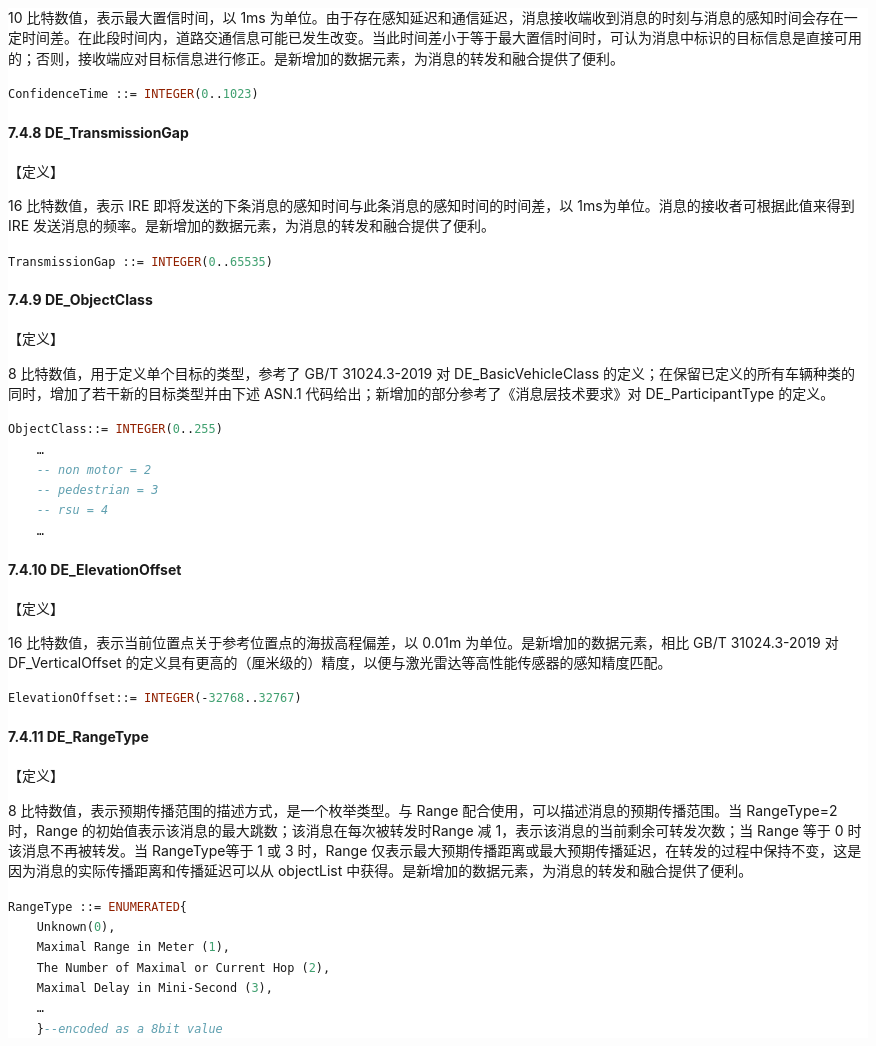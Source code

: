 10 比特数值，表示最大置信时间，以 1ms 为单位。由于存在感知延迟和通信延迟，消息接收端收到消息的时刻与消息的感知时间会存在一定时间差。在此段时间内，道路交通信息可能已发生改变。当此时间差小于等于最大置信时间时，可认为消息中标识的目标信息是直接可用的；否则，接收端应对目标信息进行修正。是新增加的数据元素，为消息的转发和融合提供了便利。

```ASN.1
ConfidenceTime ::= INTEGER(0..1023)
```

#### 7.4.8 DE_TransmissionGap 

【定义】 

16 比特数值，表示 IRE 即将发送的下条消息的感知时间与此条消息的感知时间的时间差，以 1ms为单位。消息的接收者可根据此值来得到 IRE 发送消息的频率。是新增加的数据元素，为消息的转发和融合提供了便利。 

```ASN.1
TransmissionGap ::= INTEGER(0..65535)
```

#### 7.4.9 DE_ObjectClass 

【定义】 

8 比特数值，用于定义单个目标的类型，参考了 GB/T 31024.3-2019 对 DE_BasicVehicleClass 的定义；在保留已定义的所有车辆种类的同时，增加了若干新的目标类型并由下述 ASN.1 代码给出；新增加的部分参考了《消息层技术要求》对 DE_ParticipantType 的定义。

```ASN.1
ObjectClass::= INTEGER(0..255) 
	…
	-- non motor = 2 
	-- pedestrian = 3 
	-- rsu = 4 
	…
```

#### 7.4.10 DE_ElevationOffset 

【定义】 

16 比特数值，表示当前位置点关于参考位置点的海拔高程偏差，以 0.01m 为单位。是新增加的数据元素，相比 GB/T 31024.3-2019 对 DF_VerticalOffset 的定义具有更高的（厘米级的）精度，以便与激光雷达等高性能传感器的感知精度匹配。

```ASN.1
ElevationOffset::= INTEGER(-32768..32767)
```

#### 7.4.11 DE_RangeType 

【定义】 

8 比特数值，表示预期传播范围的描述方式，是一个枚举类型。与 Range 配合使用，可以描述消息的预期传播范围。当 RangeType=2 时，Range 的初始值表示该消息的最大跳数；该消息在每次被转发时Range 减 1，表示该消息的当前剩余可转发次数；当 Range 等于 0 时该消息不再被转发。当 RangeType等于 1 或 3 时，Range 仅表示最大预期传播距离或最大预期传播延迟，在转发的过程中保持不变，这是因为消息的实际传播距离和传播延迟可以从 objectList 中获得。是新增加的数据元素，为消息的转发和融合提供了便利。

```ASN.1
RangeType ::= ENUMERATED{ 
	Unknown(0), 
	Maximal Range in Meter (1), 
	The Number of Maximal or Current Hop (2), 
	Maximal Delay in Mini-Second (3), 
	… 
	}--encoded as a 8bit value
```
